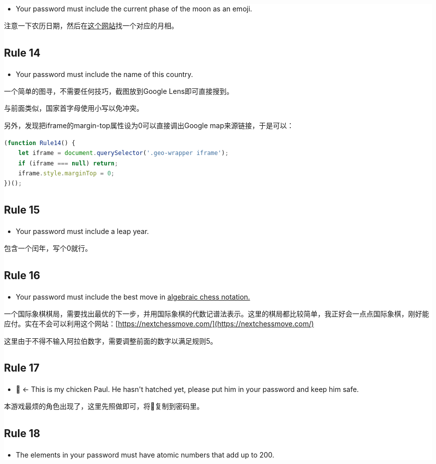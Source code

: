 
- Your password must include the current phase of the moon as an emoji.

注意一下农历日期，然后在[这个网站](https://emojidb.org/current-phase-moon-emojis)找一个对应的月相。


## Rule 14


- Your password must include the name of this country.

一个简单的图寻，不需要任何技巧，截图放到Google Lens即可直接搜到。


与前面类似，国家首字母使用小写以免冲突。


另外，发现把iframe的margin-top属性设为0可以直接调出Google map来源链接，于是可以：

```js
(function Rule14() {
	let iframe = document.querySelector('.geo-wrapper iframe');
	if (iframe === null) return;
	iframe.style.marginTop = 0;
})();
```

## Rule 15


- Your password must include a leap year.

包含一个闰年，写个0就行。

## Rule 16


- Your password must include the best move in [algebraic chess notation.](https://en.wikipedia.org/wiki/Algebraic_notation_(chess))

一个国际象棋棋局，需要找出最优的下一步，并用国际象棋的代数记谱法表示。这里的棋局都比较简单，我正好会一点点国际象棋，刚好能应付。实在不会可以利用这个网站：[https://nextchessmove.com/](https://nextchessmove.com/)


这里由于不得不输入阿拉伯数字，需要调整前面的数字以满足规则5。


## Rule 17


- 🥚 ← This is my chicken Paul. He hasn't hatched yet, please put him in your password and keep him safe.

本游戏最烦的角色出现了，这里先照做即可，将🥚复制到密码里。


## Rule 18


- The elements in your password must have atomic numbers that add up to 200.
